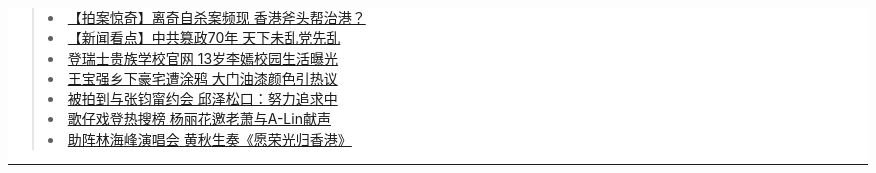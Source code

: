 > <li><a href="http://www.epochtimes.com/gb/19/9/25/n11544688.htm">【拍案惊奇】离奇自杀案频现 香港斧头帮治港？</a></li>
> <li><a href="http://www.epochtimes.com/gb/19/9/27/n11551065.htm">【新闻看点】中共篡政70年 天下未乱党先乱</a></li>
> <li><a href="http://www.epochtimes.com/gb/19/9/24/n11544222.htm">登瑞士贵族学校官网 13岁李嫣校园生活曝光</a></li>
> <li><a href="http://www.epochtimes.com/gb/19/9/24/n11544375.htm">王宝强乡下豪宅遭涂鸦 大门油漆颜色引热议</a></li>
> <li><a href="http://www.epochtimes.com/gb/19/9/25/n11545153.htm">被拍到与张钧甯约会 邱泽松口：努力追求中</a></li>
> <li><a href="http://www.epochtimes.com/gb/19/9/25/n11545320.htm">歌仔戏登热搜榜 杨丽花邀老萧与A-Lin献声</a></li>
> <li><a href="http://www.epochtimes.com/gb/19/9/23/n11541692.htm">助阵林海峰演唱会 黄秋生奏《愿荣光归香港》</a></li>
<hr>
